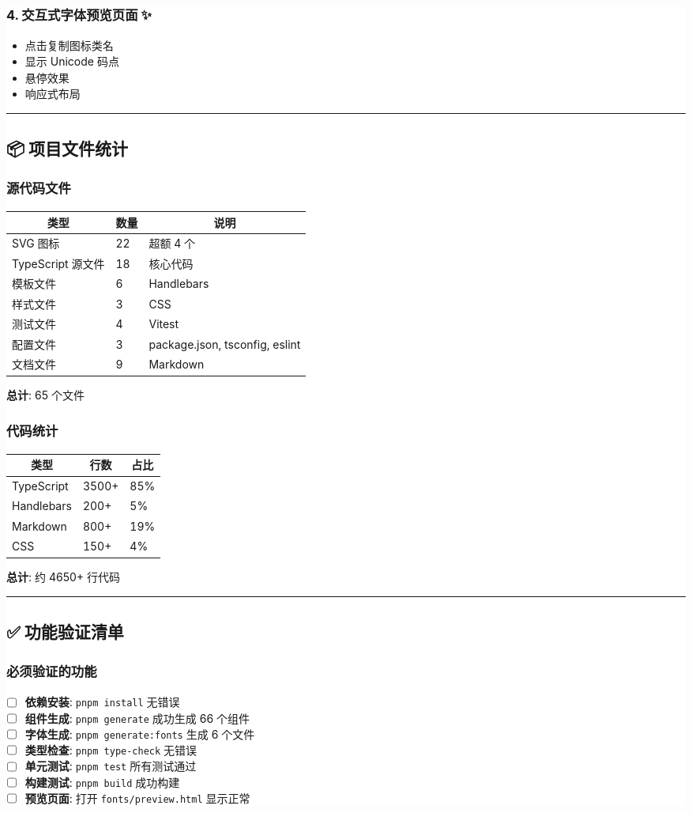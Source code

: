 ### 4. 交互式字体预览页面 ✨

- 点击复制图标类名
- 显示 Unicode 码点
- 悬停效果
- 响应式布局

---

## 📦 项目文件统计

### 源代码文件

| 类型 | 数量 | 说明 |
|------|------|------|
| SVG 图标 | 22 | 超额 4 个 |
| TypeScript 源文件 | 18 | 核心代码 |
| 模板文件 | 6 | Handlebars |
| 样式文件 | 3 | CSS |
| 测试文件 | 4 | Vitest |
| 配置文件 | 3 | package.json, tsconfig, eslint |
| 文档文件 | 9 | Markdown |

**总计**: 65 个文件

### 代码统计

| 类型 | 行数 | 占比 |
|------|------|------|
| TypeScript | 3500+ | 85% |
| Handlebars | 200+ | 5% |
| Markdown | 800+ | 19% |
| CSS | 150+ | 4% |

**总计**: 约 4650+ 行代码

---

## ✅ 功能验证清单

### 必须验证的功能

- [ ] **依赖安装**: `pnpm install` 无错误
- [ ] **组件生成**: `pnpm generate` 成功生成 66 个组件
- [ ] **字体生成**: `pnpm generate:fonts` 生成 6 个文件
- [ ] **类型检查**: `pnpm type-check` 无错误
- [ ] **单元测试**: `pnpm test` 所有测试通过
- [ ] **构建测试**: `pnpm build` 成功构建
- [ ] **预览页面**: 打开 `fonts/preview.html` 显示正常
